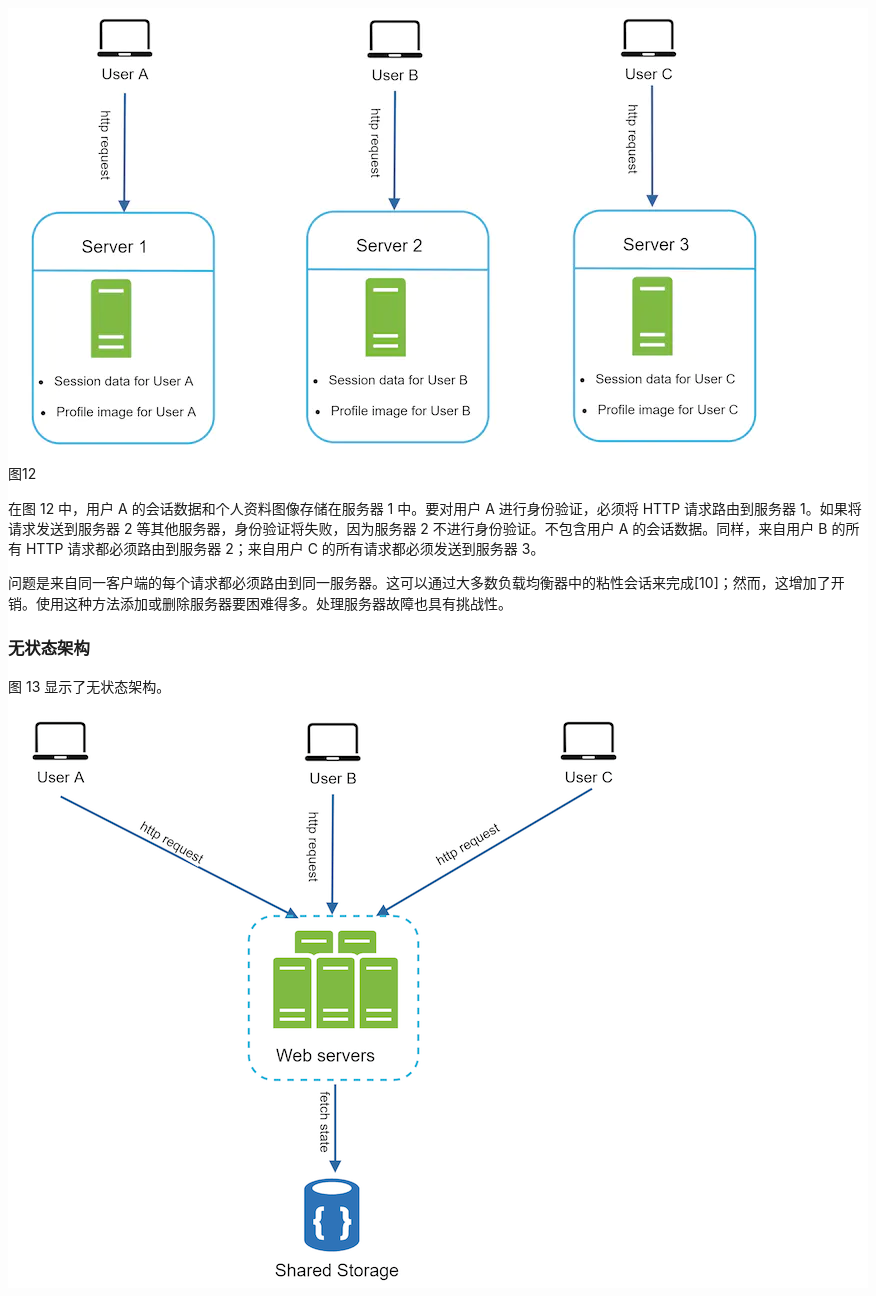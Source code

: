 ![图12](./images/2/12.webp)

图12

在图 12 中，用户 A 的会话数据和个人资料图像存储在服务器 1 中。要对用户 A 进行身份验证，必须将 HTTP 请求路由到服务器 1。如果将请求发送到服务器 2 等其他服务器，身份验证将失败，因为服务器 2 不进行身份验证。不包含用户 A 的会话数据。同样，来自用户 B 的所有 HTTP 请求都必须路由到服务器 2；来自用户 C 的所有请求都必须发送到服务器 3。

问题是来自同一客户端的每个请求都必须路由到同一服务器。这可以通过大多数负载均衡器中的粘性会话来完成[10]；然而，这增加了开销。使用这种方法添加或删除服务器要困难得多。处理服务器故障也具有挑战性。

### 无状态架构

图 13 显示了无状态架构。

![图13](./images/2/13.png)
